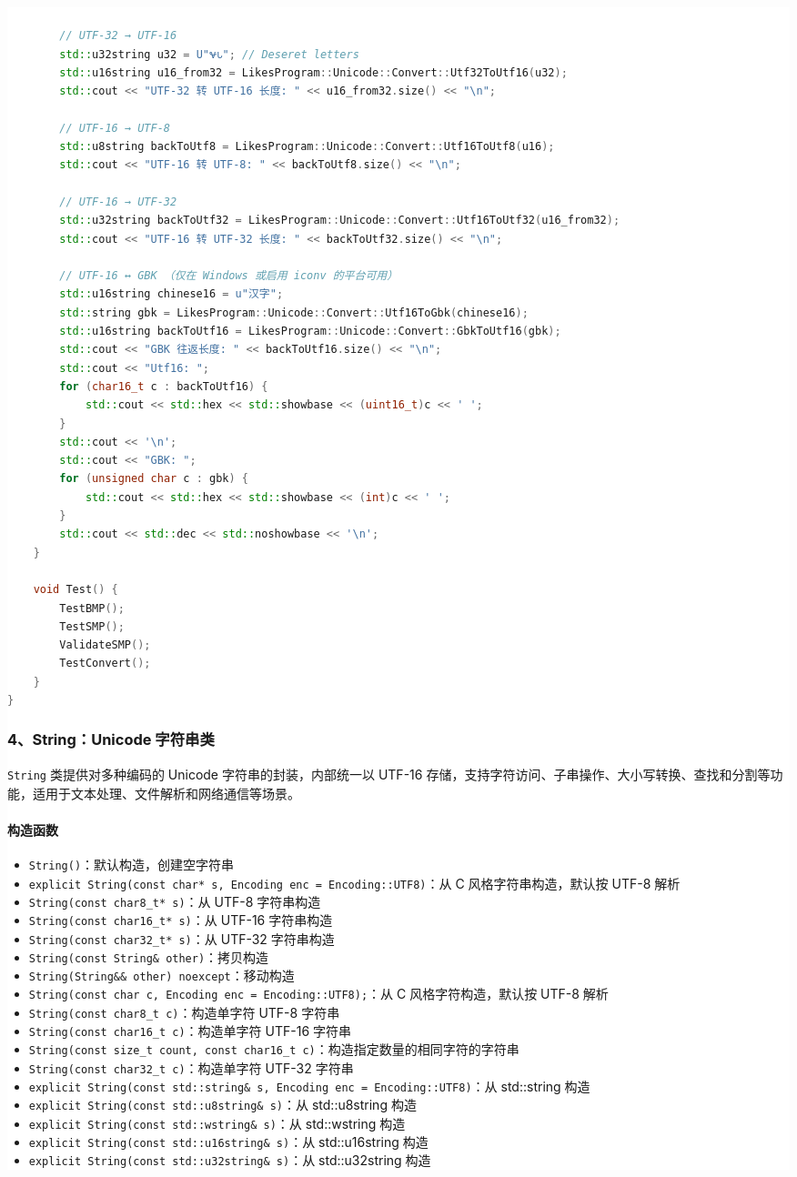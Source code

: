 ```cpp

        // UTF-32 → UTF-16
        std::u32string u32 = U"𐐷𐑊"; // Deseret letters
        std::u16string u16_from32 = LikesProgram::Unicode::Convert::Utf32ToUtf16(u32);
        std::cout << "UTF-32 转 UTF-16 长度: " << u16_from32.size() << "\n";

        // UTF-16 → UTF-8
        std::u8string backToUtf8 = LikesProgram::Unicode::Convert::Utf16ToUtf8(u16);
        std::cout << "UTF-16 转 UTF-8: " << backToUtf8.size() << "\n";

        // UTF-16 → UTF-32
        std::u32string backToUtf32 = LikesProgram::Unicode::Convert::Utf16ToUtf32(u16_from32);
        std::cout << "UTF-16 转 UTF-32 长度: " << backToUtf32.size() << "\n";

        // UTF-16 ↔ GBK （仅在 Windows 或启用 iconv 的平台可用）
        std::u16string chinese16 = u"汉字";
        std::string gbk = LikesProgram::Unicode::Convert::Utf16ToGbk(chinese16);
        std::u16string backToUtf16 = LikesProgram::Unicode::Convert::GbkToUtf16(gbk);
        std::cout << "GBK 往返长度: " << backToUtf16.size() << "\n";
        std::cout << "Utf16: ";
        for (char16_t c : backToUtf16) {
            std::cout << std::hex << std::showbase << (uint16_t)c << ' ';
        }
        std::cout << '\n';
        std::cout << "GBK: ";
        for (unsigned char c : gbk) {
            std::cout << std::hex << std::showbase << (int)c << ' ';
        }
        std::cout << std::dec << std::noshowbase << '\n';
    }

    void Test() {
        TestBMP();
        TestSMP();
        ValidateSMP();
        TestConvert();
    }
}
```

### 4、String：Unicode 字符串类

`String` 类提供对多种编码的 Unicode 字符串的封装，内部统一以 UTF-16 存储，支持字符访问、子串操作、大小写转换、查找和分割等功能，适用于文本处理、文件解析和网络通信等场景。

#### 构造函数

* `String()`：默认构造，创建空字符串
* `explicit String(const char* s, Encoding enc = Encoding::UTF8)`：从 C 风格字符串构造，默认按 UTF-8 解析
* `String(const char8_t* s)`：从 UTF-8 字符串构造
* `String(const char16_t* s)`：从 UTF-16 字符串构造
* `String(const char32_t* s)`：从 UTF-32 字符串构造
* `String(const String& other)`：拷贝构造
* `String(String&& other) noexcept`：移动构造
* `String(const char c, Encoding enc = Encoding::UTF8);`：从 C 风格字符构造，默认按 UTF-8 解析
* `String(const char8_t c)`：构造单字符 UTF-8 字符串
* `String(const char16_t c)`：构造单字符 UTF-16 字符串
* `String(const size_t count, const char16_t c)`：构造指定数量的相同字符的字符串
* `String(const char32_t c)`：构造单字符 UTF-32 字符串
* `explicit String(const std::string& s, Encoding enc = Encoding::UTF8)`：从 std::string 构造
* `explicit String(const std::u8string& s)`：从 std::u8string 构造
* `explicit String(const std::wstring& s)`：从 std::wstring 构造
* `explicit String(const std::u16string& s)`：从 std::u16string 构造
* `explicit String(const std::u32string& s)`：从 std::u32string 构造
